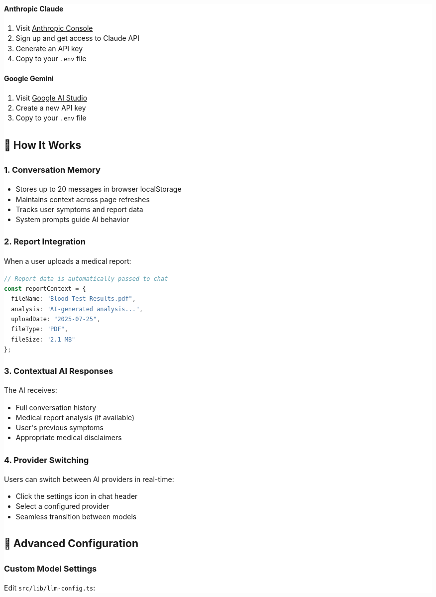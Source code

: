 #### Anthropic Claude
1. Visit [Anthropic Console](https://console.anthropic.com/)
2. Sign up and get access to Claude API
3. Generate an API key
4. Copy to your `.env` file

#### Google Gemini
1. Visit [Google AI Studio](https://makersuite.google.com/app/apikey)
2. Create a new API key
3. Copy to your `.env` file

## 🎯 How It Works

### 1. **Conversation Memory**
- Stores up to 20 messages in browser localStorage
- Maintains context across page refreshes
- Tracks user symptoms and report data
- System prompts guide AI behavior

### 2. **Report Integration**
When a user uploads a medical report:
```typescript
// Report data is automatically passed to chat
const reportContext = {
  fileName: "Blood_Test_Results.pdf",
  analysis: "AI-generated analysis...",
  uploadDate: "2025-07-25",
  fileType: "PDF",
  fileSize: "2.1 MB"
};
```

### 3. **Contextual AI Responses**
The AI receives:
- Full conversation history
- Medical report analysis (if available)
- User's previous symptoms
- Appropriate medical disclaimers

### 4. **Provider Switching**
Users can switch between AI providers in real-time:
- Click the settings icon in chat header
- Select a configured provider
- Seamless transition between models

## 🔧 Advanced Configuration

### Custom Model Settings
Edit `src/lib/llm-config.ts`:
